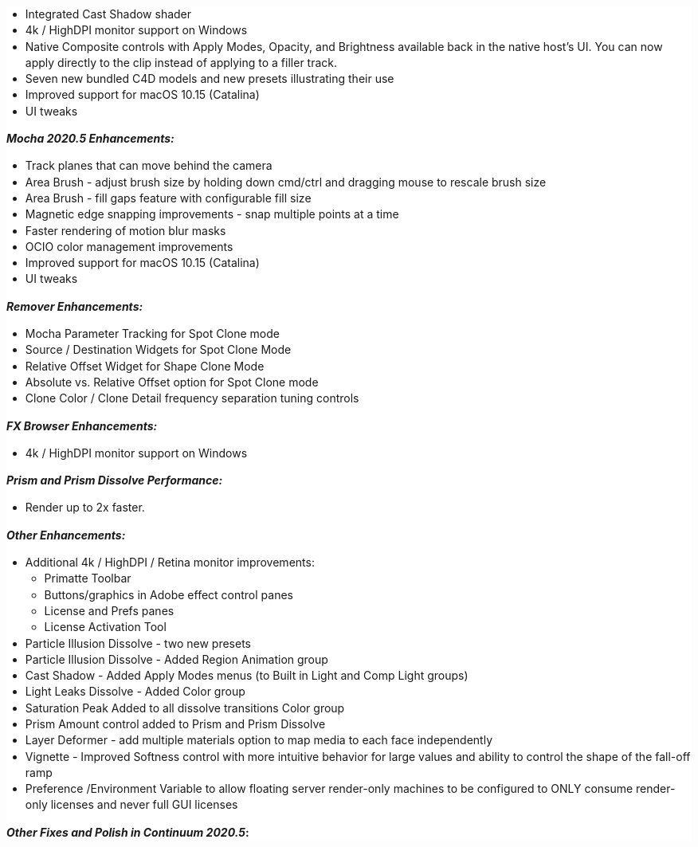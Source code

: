 * Integrated Cast Shadow shader
* 4k / HighDPI monitor support on Windows
* Native Composite controls with Apply Modes, Opacity, and Brightness available back in the native host’s UI. You can now apply directly to the clip instead of applying to a filler track.
* Seven new bundled C4D models and new presets illustrating their use
* Improved support for macOS 10.15 (Catalina)
* UI tweaks

**_Mocha 2020.5 Enhancements:_**

* Track planes that can move behind the camera
* Area Brush - adjust brush size by holding down cmd/ctrl and dragging mouse to rescale brush size
* Area Brush - fill gaps feature with configurable fill size
* Magnetic edge snapping improvements - snap multiple points at a time
* Faster rendering of motion blur masks
* OCIO color management improvements
* Improved support for macOS 10.15 (Catalina)
* UI tweaks

**_Remover Enhancements:_**

* Mocha Parameter Tracking for Spot Clone mode
* Source / Destination Widgets for Spot Clone Mode
* Relative Offset Widget for Shape Clone Mode
* Absolute vs. Relative Offset option for Spot Clone mode
* Clone Color / Clone Detail frequency separation tuning controls

**_FX Browser  Enhancements:_**

* 4k / HighDPI monitor support on Windows

**_Prism and Prism Dissolve Performance:_**

* Render up to 2x faster.

**_Other Enhancements:_**

* Additional 4k / HighDPI / Retina monitor improvements:
  * Primatte Toolbar
  * Buttons/graphics in Adobe effect control panes
  * License and Prefs panes
  * License Activation Tool
* Particle Illusion Dissolve - two new presets
* Particle Illusion Dissolve - Added Region Animation group
* Cast Shadow - Added Apply Modes menus (to Built in Light and Comp Light groups)
* Light Leaks Dissolve - Added Color group
* Saturation Peak Added to all dissolve transitions Color group
* Prism Amount control added to Prism and Prism Dissolve
* Layer Deformer - add multiple materials option to map media to each face independently
* Vignette - Improved Softness control with more intuitive behavior for large values and ability to control the shape of the fall-off ramp
* Preference /Environment Variable to allow floating server render-only machines to be configured to ONLY consume render-only licenses and never full GUI licenses

**_Other Fixes and Polish in Continuum 2020.5_:**
